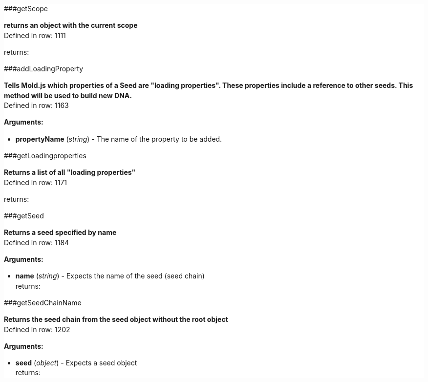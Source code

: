 ###getScope



__returns an object with the current scope__  
Defined in row: 1111  

  

returns: 




###addLoadingProperty



__Tells Mold.js which properties of a Seed are "loading properties". These properties include a reference to other seeds. This method will be used to build new DNA.__  
Defined in row: 1163  

__Arguments:__  
 
* __propertyName__ (_string_) - The name of the property to be added.  





###getLoadingproperties



__Returns a list of all "loading properties"__  
Defined in row: 1171  

  

returns: 




###getSeed



__Returns a seed specified by name__  
Defined in row: 1184  

__Arguments:__  
 
* __name__ (_string_) - Expects the name of the seed (seed chain)  
returns: 




###getSeedChainName



__Returns the seed chain from the seed object without the root object__  
Defined in row: 1202  

__Arguments:__  
 
* __seed__ (_object_) - Expects a seed object  
returns: 
